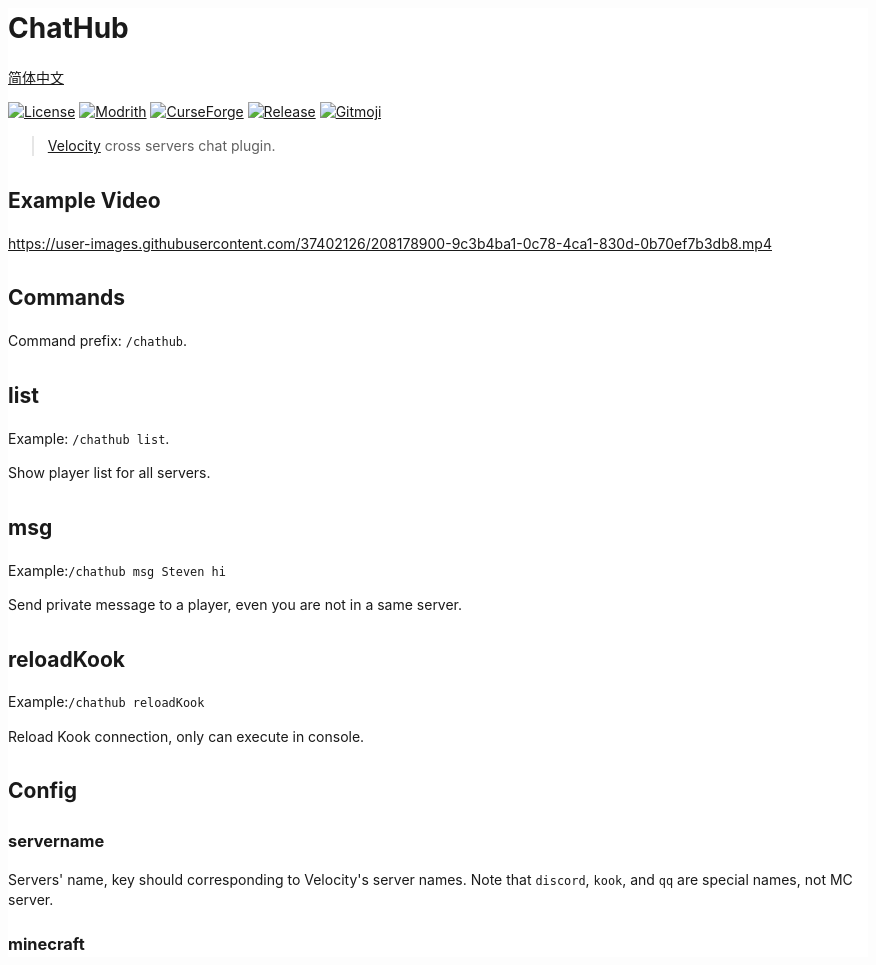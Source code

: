 
# ChatHub

[简体中文](readme-zh.md)

[![License](https://shields.io/github/license/AnzhiZhang/ChatHub?label=License)](https://github.com/AnzhiZhang/ChatHub/blob/master/LICENSE)
[![Modrith](https://img.shields.io/modrinth/v/H3USaks7?logo=modrinth&label=Modrinth&color=%2300AF5C)](https://modrinth.com/plugin/chathub)
[![CurseForge](https://img.shields.io/curseforge/v/825508?logo=curseforge&label=CurseForge&color=%23F16436)](https://www.curseforge.com/minecraft/bukkit-plugins/chathub)
[![Release](https://shields.io/github/v/release/AnzhiZhang/ChatHub?display_name=tag&include_prereleases&label=Release)](https://github.com/AnzhiZhang/ChatHub/releases/latest)
[![Gitmoji](https://img.shields.io/badge/gitmoji-%20😜%20😍-FFDD67.svg)](https://gitmoji.dev/)

> [Velocity](https://velocitypowered.com/) cross servers chat plugin.

## Example Video

<https://user-images.githubusercontent.com/37402126/208178900-9c3b4ba1-0c78-4ca1-830d-0b70ef7b3db8.mp4>

## Commands

Command prefix: `/chathub`.

## list

Example: `/chathub list`.

Show player list for all servers.

## msg

Example:`/chathub msg Steven hi`

Send private message to a player, even you are not in a same server.

## reloadKook

Example:`/chathub reloadKook`

Reload Kook connection, only can execute in console.

## Config

### servername

Servers' name, key should corresponding to Velocity's server names. Note that `discord`, `kook`, and `qq` are special names, not MC server.

### minecraft
